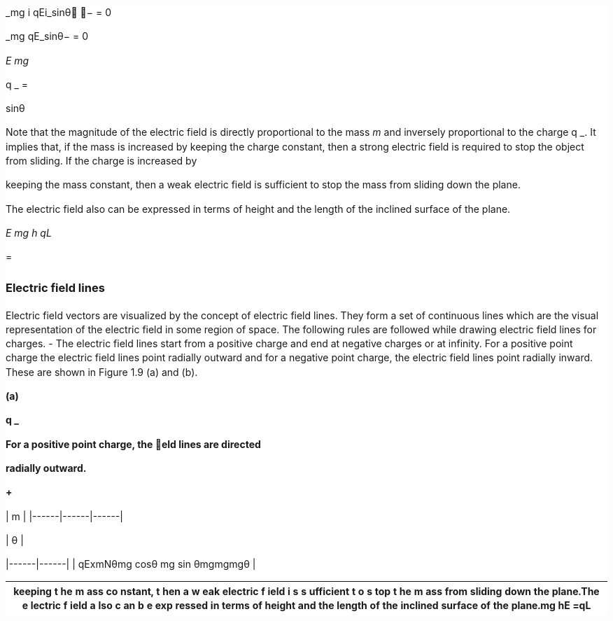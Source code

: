 _mg i qEi_sinθ − = 0

_mg qE_sinθ− = 0

_E mg_

q _ \=

sinθ

Note that the magnitude of the electric field is directly proportional to the mass _m_ and inversely proportional to the charge q _. It implies that, if the mass is increased by keeping the charge constant, then a strong electric field is required to stop the object from sliding. If the charge is increased by  

keeping the mass constant, then a weak electric field is sufficient to stop the mass from sliding down the plane.

The electric field also can be expressed in terms of height and the length of the inclined surface of the plane.

_E mg h qL_

\=

### Electric field lines

Electric field vectors are visualized by the concept of electric field lines. They form a set of continuous lines which are the visual representation of the electric field in some region of space. The following rules are followed while drawing electric field lines for charges. - The electric field lines start from a positive charge and end at negative charges or at infinity. For a positive point charge the electric field lines point radially outward and for a negative point charge, the electric field lines point radially inward. These are shown in Figure 1.9 (a) and (b).

**(a)**

**q _**

**For a positive point charge, the eld lines are directed**

**radially outward.**

**+**






| m |
|------|------|------|

| θ |



|------|------|
| qExmNθmg cosθ  mg sin θmgmgmgθ |



| keeping t he m ass co nstant, t hen a w eak electric f ield i s s ufficient t o s top t he m ass from sliding down the plane.The e lectric f ield a lso c an b e exp ressed in  terms  of  height  and  the  length  of  the inclined surface of the plane.mg hE =qL |
|------|
